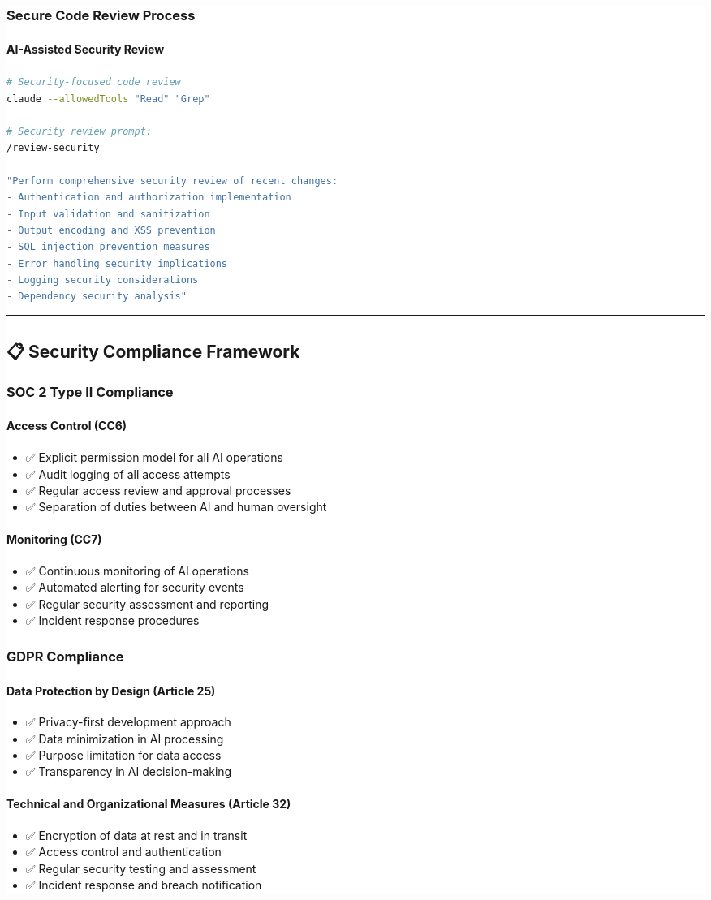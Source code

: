 ### Secure Code Review Process

#### AI-Assisted Security Review
```bash
# Security-focused code review
claude --allowedTools "Read" "Grep"

# Security review prompt:
/review-security

"Perform comprehensive security review of recent changes:
- Authentication and authorization implementation
- Input validation and sanitization
- Output encoding and XSS prevention
- SQL injection prevention measures
- Error handling security implications
- Logging security considerations
- Dependency security analysis"
```

---

## 📋 Security Compliance Framework

### SOC 2 Type II Compliance

#### Access Control (CC6)
- ✅ Explicit permission model for all AI operations
- ✅ Audit logging of all access attempts
- ✅ Regular access review and approval processes
- ✅ Separation of duties between AI and human oversight

#### Monitoring (CC7)
- ✅ Continuous monitoring of AI operations
- ✅ Automated alerting for security events
- ✅ Regular security assessment and reporting
- ✅ Incident response procedures

### GDPR Compliance

#### Data Protection by Design (Article 25)
- ✅ Privacy-first development approach
- ✅ Data minimization in AI processing
- ✅ Purpose limitation for data access
- ✅ Transparency in AI decision-making

#### Technical and Organizational Measures (Article 32)
- ✅ Encryption of data at rest and in transit
- ✅ Access control and authentication
- ✅ Regular security testing and assessment
- ✅ Incident response and breach notification

